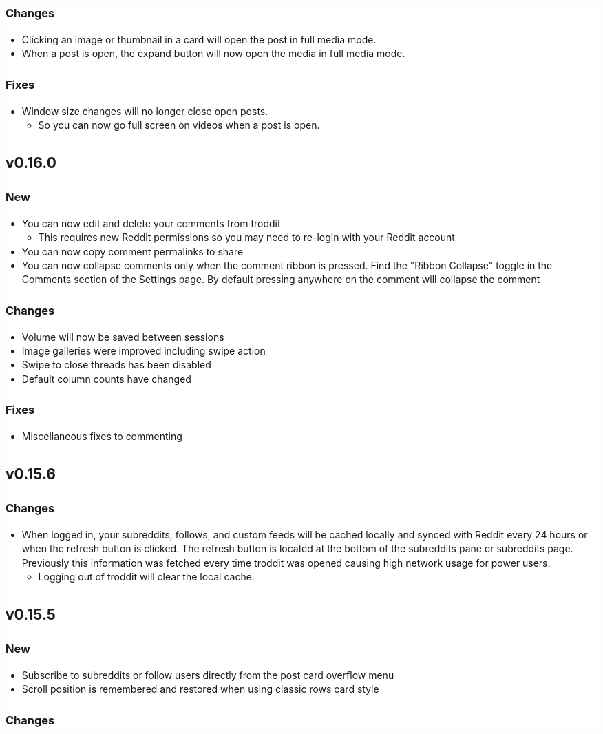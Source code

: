 ### Changes

- Clicking an image or thumbnail in a card will open the post in full media mode.
- When a post is open, the expand button will now open the media in full media mode.

### Fixes

- Window size changes will no longer close open posts.
  - So you can now go full screen on videos when a post is open.

## v0.16.0

### New

- You can now edit and delete your comments from troddit
  - This requires new Reddit permissions so you may need to re-login with your Reddit account
- You can now copy comment permalinks to share
- You can now collapse comments only when the comment ribbon is pressed. Find the "Ribbon Collapse" toggle in the Comments section of the Settings page. By default pressing anywhere on the comment will collapse the comment

### Changes

- Volume will now be saved between sessions
- Image galleries were improved including swipe action
- Swipe to close threads has been disabled
- Default column counts have changed

### Fixes

- Miscellaneous fixes to commenting

## v0.15.6

### Changes

- When logged in, your subreddits, follows, and custom feeds will be cached locally and synced with Reddit every 24 hours or when the refresh button is clicked. The refresh button is located at the bottom of the subreddits pane or subreddits page. Previously this information was fetched every time troddit was opened causing high network usage for power users.
  - Logging out of troddit will clear the local cache.

## v0.15.5

### New

- Subscribe to subreddits or follow users directly from the post card overflow menu
- Scroll position is remembered and restored when using classic rows card style

### Changes
